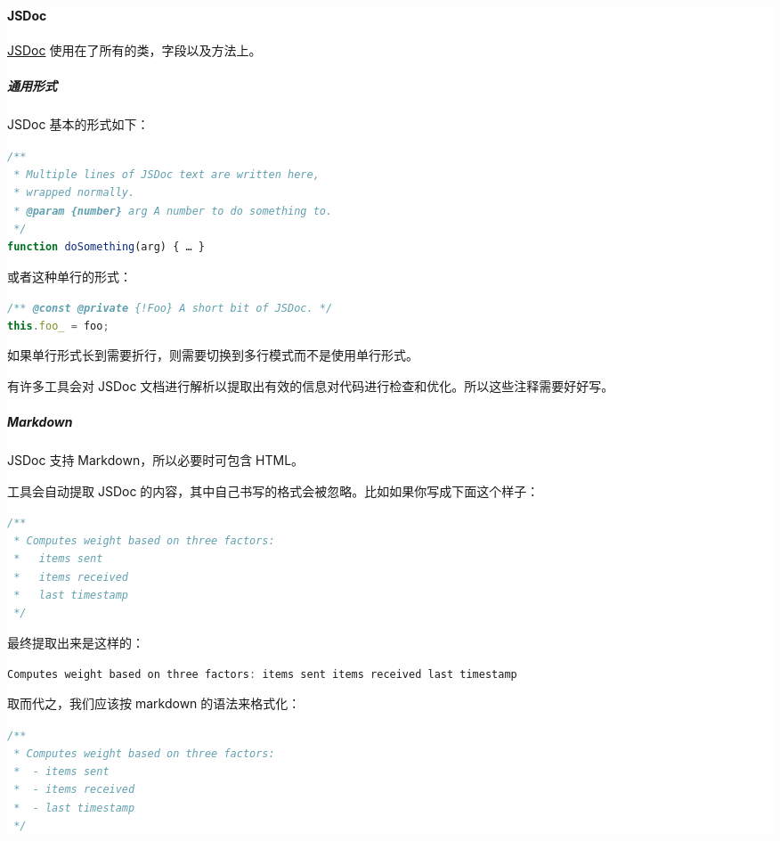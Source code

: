 #### JSDoc

[JSDoc](https://developers.google.com/closure/compiler/docs/js-for-compiler) 使用在了所有的类，字段以及方法上。 

##### 通用形式

JSDoc 基本的形式如下：

```js
/**
 * Multiple lines of JSDoc text are written here,
 * wrapped normally.
 * @param {number} arg A number to do something to.
 */
function doSomething(arg) { … }
```

或者这种单行的形式：

```js
/** @const @private {!Foo} A short bit of JSDoc. */
this.foo_ = foo;
```

如果单行形式长到需要折行，则需要切换到多行模式而不是使用单行形式。

有许多工具会对 JSDoc 文档进行解析以提取出有效的信息对代码进行检查和优化。所以这些注释需要好好写。

##### Markdown

JSDoc 支持 Markdown，所以必要时可包含 HTML。

工具会自动提取 JSDoc 的内容，其中自己书写的格式会被忽略。比如如果你写成下面这个样子：

```js
/**
 * Computes weight based on three factors:
 *   items sent
 *   items received
 *   last timestamp
 */
```

最终提取出来是这样的：

```js
Computes weight based on three factors: items sent items received last timestamp
```

取而代之，我们应该按 markdown 的语法来格式化：

```js
/**
 * Computes weight based on three factors:
 *  - items sent
 *  - items received
 *  - last timestamp
 */
```
